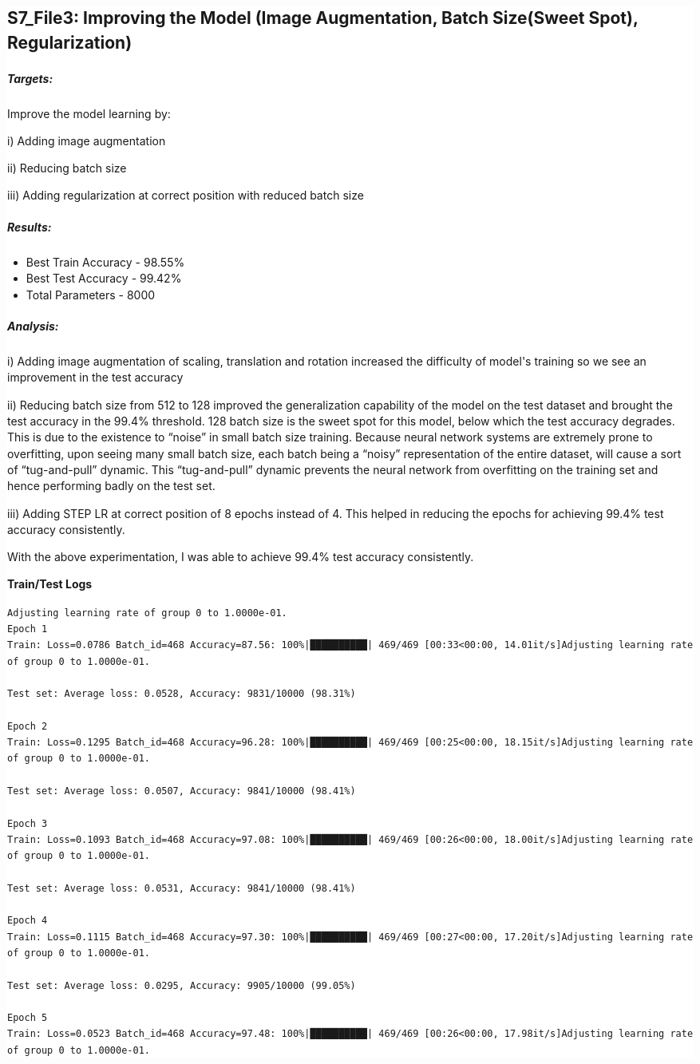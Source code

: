 ## S7_File3: Improving the Model (Image Augmentation, Batch Size(Sweet Spot), Regularization)


##### Targets: 
Improve the model learning by:

  i) Adding image augmentation

  ii) Reducing batch size

  iii) Adding regularization at correct position with reduced batch size
  
##### Results: 
  - Best Train Accuracy - 98.55%
  - Best Test Accuracy - 99.42%
  - Total Parameters - 8000

##### Analysis: 
  i) Adding image augmentation of scaling, translation and rotation increased the difficulty of model's training so we see an improvement in the test accuracy

  ii) Reducing batch size from 512 to 128 improved the generalization capability of the model on the test dataset and brought the test accuracy in the 99.4% threshold. 128 batch size is the sweet spot for this model, below which the test accuracy degrades. This is due to the existence to “noise” in small batch size training. Because neural network systems are extremely prone to overfitting, upon seeing many small batch size, each batch being a “noisy” representation of the entire dataset, will cause a sort of “tug-and-pull” dynamic. This “tug-and-pull” dynamic prevents the neural network from overfitting on the training set and hence performing badly on the test set.

  iii) Adding STEP LR at correct position of 8 epochs instead of 4. This helped in reducing the epochs for achieving 99.4% test accuracy consistently.

  With the above experimentation, I was able to achieve 99.4% test accuracy consistently.

  <b>Train/Test Logs</b>

  ```
  Adjusting learning rate of group 0 to 1.0000e-01.
Epoch 1
Train: Loss=0.0786 Batch_id=468 Accuracy=87.56: 100%|██████████| 469/469 [00:33<00:00, 14.01it/s]Adjusting learning rate of group 0 to 1.0000e-01.

Test set: Average loss: 0.0528, Accuracy: 9831/10000 (98.31%)

Epoch 2
Train: Loss=0.1295 Batch_id=468 Accuracy=96.28: 100%|██████████| 469/469 [00:25<00:00, 18.15it/s]Adjusting learning rate of group 0 to 1.0000e-01.

Test set: Average loss: 0.0507, Accuracy: 9841/10000 (98.41%)

Epoch 3
Train: Loss=0.1093 Batch_id=468 Accuracy=97.08: 100%|██████████| 469/469 [00:26<00:00, 18.00it/s]Adjusting learning rate of group 0 to 1.0000e-01.

Test set: Average loss: 0.0531, Accuracy: 9841/10000 (98.41%)

Epoch 4
Train: Loss=0.1115 Batch_id=468 Accuracy=97.30: 100%|██████████| 469/469 [00:27<00:00, 17.20it/s]Adjusting learning rate of group 0 to 1.0000e-01.

Test set: Average loss: 0.0295, Accuracy: 9905/10000 (99.05%)

Epoch 5
Train: Loss=0.0523 Batch_id=468 Accuracy=97.48: 100%|██████████| 469/469 [00:26<00:00, 17.98it/s]Adjusting learning rate of group 0 to 1.0000e-01.

  ```